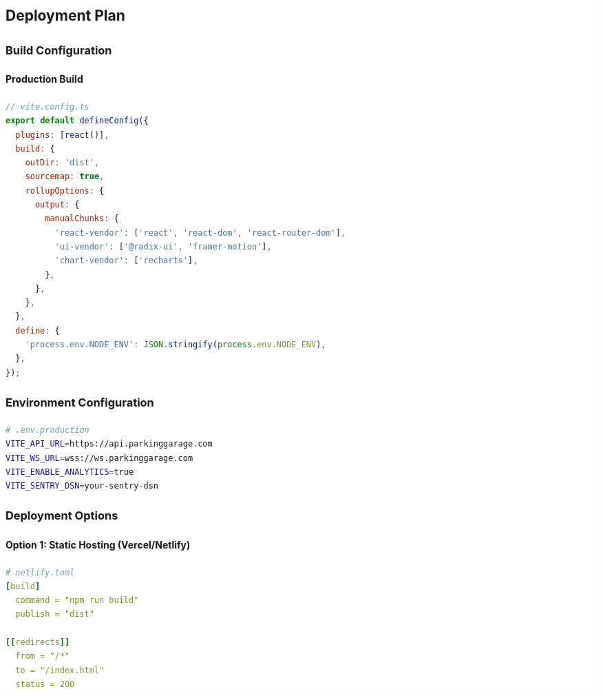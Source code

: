 
## Deployment Plan

### Build Configuration

#### Production Build
```javascript
// vite.config.ts
export default defineConfig({
  plugins: [react()],
  build: {
    outDir: 'dist',
    sourcemap: true,
    rollupOptions: {
      output: {
        manualChunks: {
          'react-vendor': ['react', 'react-dom', 'react-router-dom'],
          'ui-vendor': ['@radix-ui', 'framer-motion'],
          'chart-vendor': ['recharts'],
        },
      },
    },
  },
  define: {
    'process.env.NODE_ENV': JSON.stringify(process.env.NODE_ENV),
  },
});
```

### Environment Configuration
```bash
# .env.production
VITE_API_URL=https://api.parkinggarage.com
VITE_WS_URL=wss://ws.parkinggarage.com
VITE_ENABLE_ANALYTICS=true
VITE_SENTRY_DSN=your-sentry-dsn
```

### Deployment Options

#### Option 1: Static Hosting (Vercel/Netlify)
```yaml
# netlify.toml
[build]
  command = "npm run build"
  publish = "dist"

[[redirects]]
  from = "/*"
  to = "/index.html"
  status = 200
```

